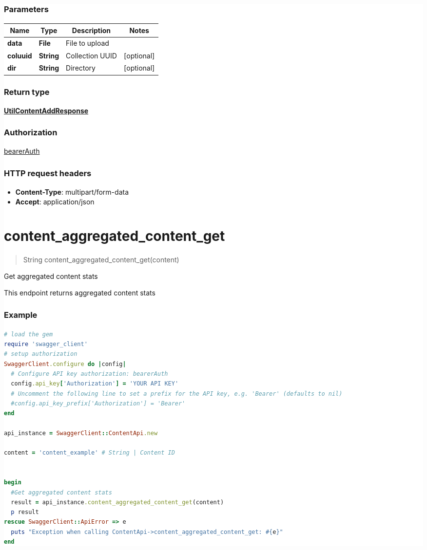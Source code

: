 ### Parameters

Name | Type | Description  | Notes
------------- | ------------- | ------------- | -------------
 **data** | **File**| File to upload | 
 **coluuid** | **String**| Collection UUID | [optional] 
 **dir** | **String**| Directory | [optional] 

### Return type

[**UtilContentAddResponse**](UtilContentAddResponse.md)

### Authorization

[bearerAuth](../README.md#bearerAuth)

### HTTP request headers

 - **Content-Type**: multipart/form-data
 - **Accept**: application/json



# **content_aggregated_content_get**
> String content_aggregated_content_get(content)

Get aggregated content stats

This endpoint returns aggregated content stats

### Example
```ruby
# load the gem
require 'swagger_client'
# setup authorization
SwaggerClient.configure do |config|
  # Configure API key authorization: bearerAuth
  config.api_key['Authorization'] = 'YOUR API KEY'
  # Uncomment the following line to set a prefix for the API key, e.g. 'Bearer' (defaults to nil)
  #config.api_key_prefix['Authorization'] = 'Bearer'
end

api_instance = SwaggerClient::ContentApi.new

content = 'content_example' # String | Content ID


begin
  #Get aggregated content stats
  result = api_instance.content_aggregated_content_get(content)
  p result
rescue SwaggerClient::ApiError => e
  puts "Exception when calling ContentApi->content_aggregated_content_get: #{e}"
end
```
